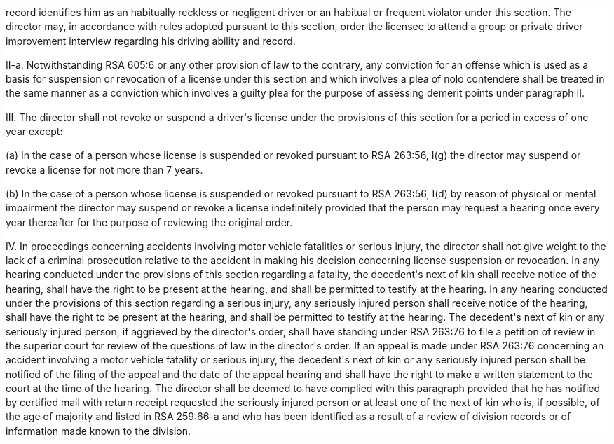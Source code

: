 record identifies him as an habitually reckless or negligent driver or
an habitual or frequent violator under this section. The director may,
in accordance with rules adopted pursuant to this section, order the
licensee to attend a group or private driver improvement interview
regarding his driving ability and record.
                                             
 II-a. Notwithstanding RSA 605:6 or any other provision of law to the
contrary, any conviction for an offense which is used as a basis for
suspension or revocation of a license under this section and which
involves a plea of nolo contendere shall be treated in the same manner
as a conviction which involves a guilty plea for the purpose of
assessing demerit points under paragraph II.
                                             
 III. The director shall not revoke or suspend a driver's license
under the provisions of this section for a period in excess of one year
except:
                                             
 (a) In the case of a person whose license is suspended or revoked
pursuant to RSA 263:56, I(g) the director may suspend or revoke a
license for not more than 7 years.
                                             
 (b) In the case of a person whose license is suspended or revoked
pursuant to RSA 263:56, I(d) by reason of physical or mental impairment
the director may suspend or revoke a license indefinitely provided that
the person may request a hearing once every year thereafter for the
purpose of reviewing the original order.
                                             
 IV. In proceedings concerning accidents involving motor vehicle
fatalities or serious injury, the director shall not give weight to the
lack of a criminal prosecution relative to the accident in making his
decision concerning license suspension or revocation. In any hearing
conducted under the provisions of this section regarding a fatality, the
decedent's next of kin shall receive notice of the hearing, shall have
the right to be present at the hearing, and shall be permitted to
testify at the hearing. In any hearing conducted under the provisions of
this section regarding a serious injury, any seriously injured person
shall receive notice of the hearing, shall have the right to be present
at the hearing, and shall be permitted to testify at the hearing. The
decedent's next of kin or any seriously injured person, if aggrieved by
the director's order, shall have standing under RSA 263:76 to file a
petition of review in the superior court for review of the questions of
law in the director's order. If an appeal is made under RSA 263:76
concerning an accident involving a motor vehicle fatality or serious
injury, the decedent's next of kin or any seriously injured person shall
be notified of the filing of the appeal and the date of the appeal
hearing and shall have the right to make a written statement to the
court at the time of the hearing. The director shall be deemed to have
complied with this paragraph provided that he has notified by certified
mail with return receipt requested the seriously injured person or at
least one of the next of kin who is, if possible, of the age of majority
and listed in RSA 259:66-a and who has been identified as a result of a
review of division records or of information made known to the
division.
                                             